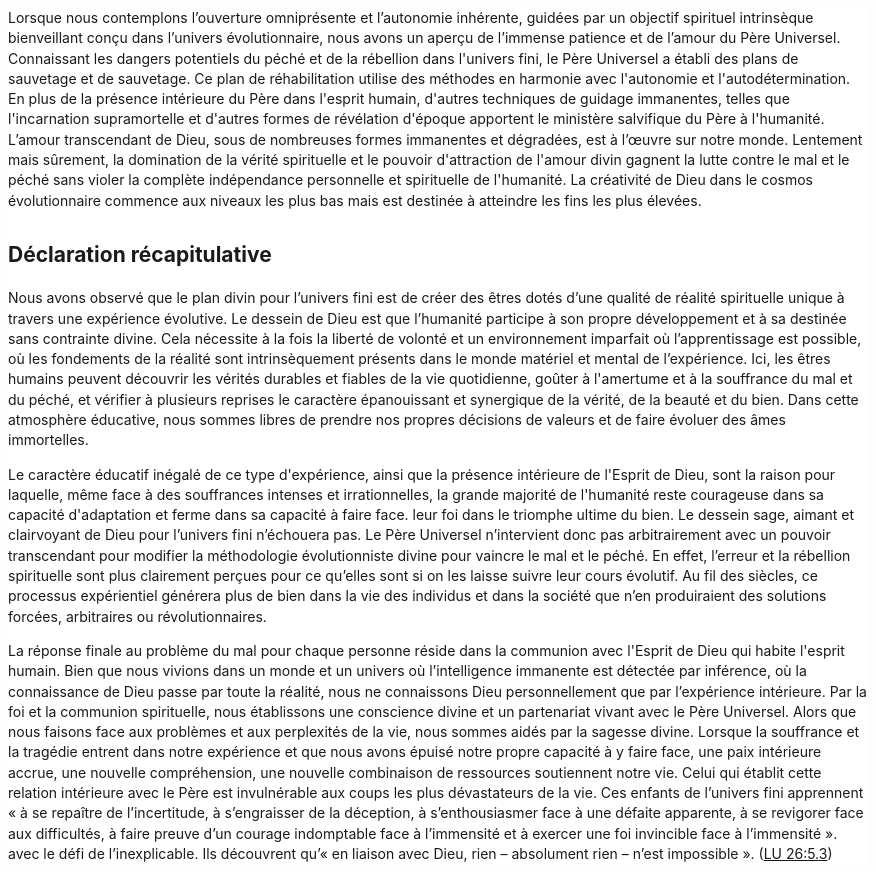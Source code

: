 Lorsque nous contemplons l’ouverture omniprésente et l’autonomie inhérente, guidées par un objectif spirituel intrinsèque bienveillant conçu dans l’univers évolutionnaire, nous avons un aperçu de l’immense patience et de l’amour du Père Universel. Connaissant les dangers potentiels du péché et de la rébellion dans l'univers fini, le Père Universel a établi des plans de sauvetage et de sauvetage. Ce plan de réhabilitation utilise des méthodes en harmonie avec l'autonomie et l'autodétermination. En plus de la présence intérieure du Père dans l'esprit humain, d'autres techniques de guidage immanentes, telles que l'incarnation supramortelle et d'autres formes de révélation d'époque apportent le ministère salvifique du Père à l'humanité. L’amour transcendant de Dieu, sous de nombreuses formes immanentes et dégradées, est à l’œuvre sur notre monde. Lentement mais sûrement, la domination de la vérité spirituelle et le pouvoir d'attraction de l'amour divin gagnent la lutte contre le mal et le péché sans violer la complète indépendance personnelle et spirituelle de l'humanité. La créativité de Dieu dans le cosmos évolutionnaire commence aux niveaux les plus bas mais est destinée à atteindre les fins les plus élevées.

## Déclaration récapitulative

Nous avons observé que le plan divin pour l’univers fini est de créer des êtres dotés d’une qualité de réalité spirituelle unique à travers une expérience évolutive. Le dessein de Dieu est que l’humanité participe à son propre développement et à sa destinée sans contrainte divine. Cela nécessite à la fois la liberté de volonté et un environnement imparfait où l’apprentissage est possible, où les fondements de la réalité sont intrinsèquement présents dans le monde matériel et mental de l’expérience. Ici, les êtres humains peuvent découvrir les vérités durables et fiables de la vie quotidienne, goûter à l'amertume et à la souffrance du mal et du péché, et vérifier à plusieurs reprises le caractère épanouissant et synergique de la vérité, de la beauté et du bien. Dans cette atmosphère éducative, nous sommes libres de prendre nos propres décisions de valeurs et de faire évoluer des âmes immortelles.

Le caractère éducatif inégalé de ce type d'expérience, ainsi que la présence intérieure de l'Esprit de Dieu, sont la raison pour laquelle, même face à des souffrances intenses et irrationnelles, la grande majorité de l'humanité reste courageuse dans sa capacité d'adaptation et ferme dans sa capacité à faire face. leur foi dans le triomphe ultime du bien. Le dessein sage, aimant et clairvoyant de Dieu pour l’univers fini n’échouera pas. Le Père Universel n’intervient donc pas arbitrairement avec un pouvoir transcendant pour modifier la méthodologie évolutionniste divine pour vaincre le mal et le péché. En effet, l’erreur et la rébellion spirituelle sont plus clairement perçues pour ce qu’elles sont si on les laisse suivre leur cours évolutif. Au fil des siècles, ce processus expérientiel générera plus de bien dans la vie des individus et dans la société que n’en produiraient des solutions forcées, arbitraires ou révolutionnaires.

La réponse finale au problème du mal pour chaque personne réside dans la communion avec l'Esprit de Dieu qui habite l'esprit humain. Bien que nous vivions dans un monde et un univers où l’intelligence immanente est détectée par inférence, où la connaissance de Dieu passe par toute la réalité, nous ne connaissons Dieu personnellement que par l’expérience intérieure. Par la foi et la communion spirituelle, nous établissons une conscience divine et un partenariat vivant avec le Père Universel. Alors que nous faisons face aux problèmes et aux perplexités de la vie, nous sommes aidés par la sagesse divine. Lorsque la souffrance et la tragédie entrent dans notre expérience et que nous avons épuisé notre propre capacité à y faire face, une paix intérieure accrue, une nouvelle compréhension, une nouvelle combinaison de ressources soutiennent notre vie. Celui qui établit cette relation intérieure avec le Père est invulnérable aux coups les plus dévastateurs de la vie. Ces enfants de l’univers fini apprennent « à se repaître de l’incertitude, à s’engraisser de la déception, à s’enthousiasmer face à une défaite apparente, à se revigorer face aux difficultés, à faire preuve d’un courage indomptable face à l’immensité et à exercer une foi invincible face à l’immensité ». avec le défi de l’inexplicable. Ils découvrent qu’« en liaison avec Dieu, rien – absolument rien – n’est impossible ». (<a id="a91_1399"></a>[LU 26:5.3](/fr/The_Urantia_Book/26#p5_3))

